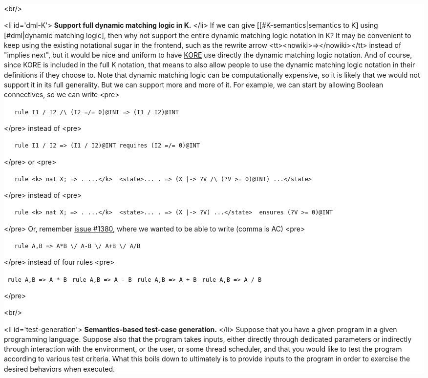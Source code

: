 &lt;br/&gt;

&lt;li id='dml-K'&gt; **Support full dynamic matching logic in K.**
&lt;/li&gt; If we can give \[\[\#K-semantics\|semantics to K\] using
\[\#dml\|dynamic matching logic\], then why not support the entire
dynamic matching logic notation in K? It may be convenient to keep using
the existing notational sugar in the frontend, such as the rewrite arrow
&lt;tt&gt;&lt;nowiki&gt;=&gt;&lt;/nowiki&gt;&lt;/tt&gt; instead of
"implies next", but it would be nice and uniform to have
[KORE](https://github.com/kframework/k/wiki/KAST-and-KORE) use directly
the dynamic matching logic notation. And of course, since KORE is
included in the full K notation, that means to also allow people to use
the dynamic matching logic notation in their definitions if they choose
to. Note that dynamic matching logic can be computationally expensive,
so it is likely that we would not support it in its full generality. But
we can support more and more of it. For example, we can start by
allowing Boolean connectives, so we can write &lt;pre&gt;

`   rule I1 / I2 /\ (I2 =/= 0)@INT => (I1 / I2)@INT`

&lt;/pre&gt; instead of &lt;pre&gt;

`   rule I1 / I2 => (I1 / I2)@INT requires (I2 =/= 0)@INT`

&lt;/pre&gt; or &lt;pre&gt;

`   rule <k> nat X; => . ...</k>  <state>... . => (X |-> ?V /\ (?V >= 0)@INT) ...</state>`

&lt;/pre&gt; instead of &lt;pre&gt;

`   rule <k> nat X; => . ...</k>  <state>... . => (X |-> ?V) ...</state>  ensures (?V >= 0)@INT`

&lt;/pre&gt; Or, remember [issue
\#1380](https://github.com/kframework/k/pull/1380%7CK), where we wanted
to be able to write (comma is AC) &lt;pre&gt;

`   rule A,B => A*B \/ A-B \/ A+B \/ A/B`

&lt;/pre&gt; instead of four rules &lt;pre&gt;

` rule A,B => A * B`
` rule A,B => A - B`
` rule A,B => A + B`
` rule A,B => A / B`

&lt;/pre&gt;

&lt;br/&gt;

&lt;li id='test-generation'&gt; **Semantics-based test-case
generation.** &lt;/li&gt; Suppose that you have a given program in a
given programming language. Suppose also that the program takes inputs,
either directly through dedicated parameters or indirectly through
interaction with the environment, or the user, or some thread scheduler,
and that you would like to test the program according to various test
criteria. What this boils down to ultimately is to provide inputs to the
program in order to exercise the desired behaviors when executed.
